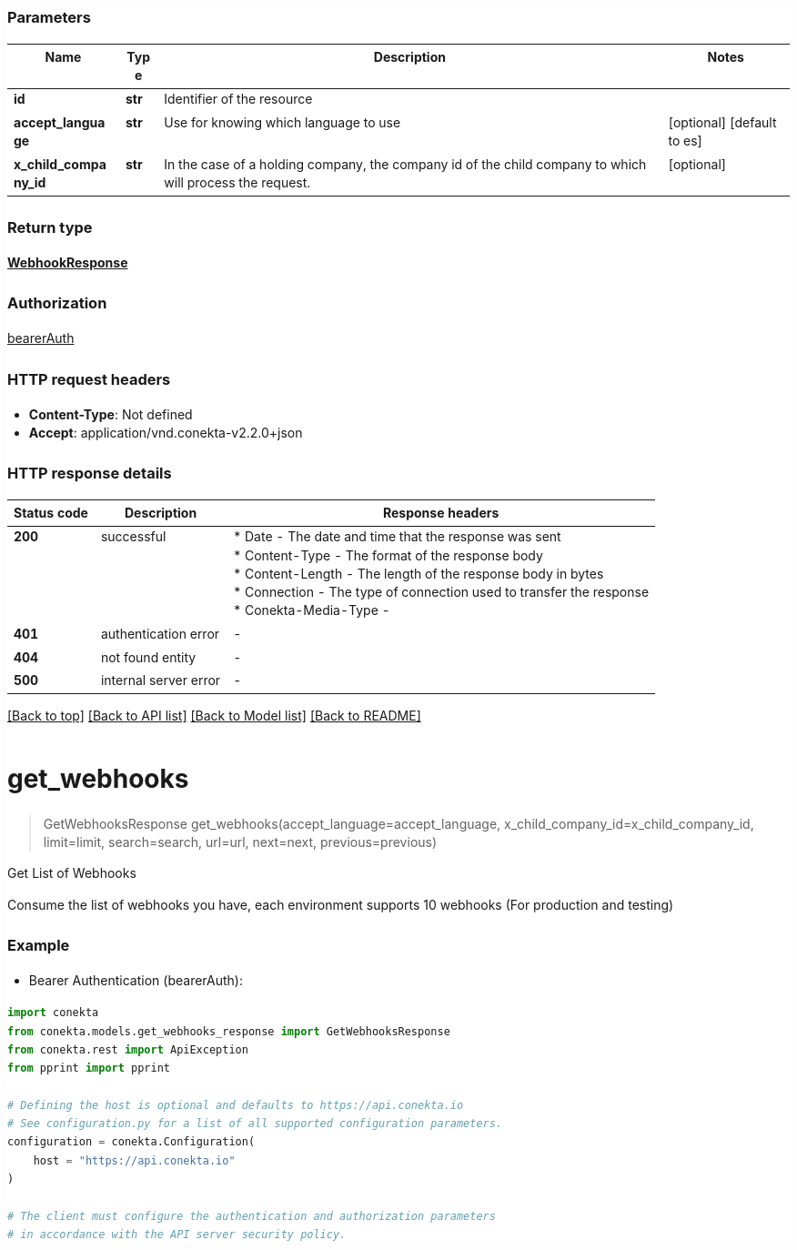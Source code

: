 

### Parameters


Name | Type | Description  | Notes
------------- | ------------- | ------------- | -------------
 **id** | **str**| Identifier of the resource | 
 **accept_language** | **str**| Use for knowing which language to use | [optional] [default to es]
 **x_child_company_id** | **str**| In the case of a holding company, the company id of the child company to which will process the request. | [optional] 

### Return type

[**WebhookResponse**](WebhookResponse.md)

### Authorization

[bearerAuth](../README.md#bearerAuth)

### HTTP request headers

 - **Content-Type**: Not defined
 - **Accept**: application/vnd.conekta-v2.2.0+json

### HTTP response details

| Status code | Description | Response headers |
|-------------|-------------|------------------|
**200** | successful |  * Date - The date and time that the response was sent <br>  * Content-Type - The format of the response body <br>  * Content-Length - The length of the response body in bytes <br>  * Connection - The type of connection used to transfer the response <br>  * Conekta-Media-Type -  <br>  |
**401** | authentication error |  -  |
**404** | not found entity |  -  |
**500** | internal server error |  -  |

[[Back to top]](#) [[Back to API list]](../README.md#documentation-for-api-endpoints) [[Back to Model list]](../README.md#documentation-for-models) [[Back to README]](../README.md)

# **get_webhooks**
> GetWebhooksResponse get_webhooks(accept_language=accept_language, x_child_company_id=x_child_company_id, limit=limit, search=search, url=url, next=next, previous=previous)

Get List of Webhooks

Consume the list of webhooks you have, each environment supports 10 webhooks (For production and testing)

### Example

* Bearer Authentication (bearerAuth):

```python
import conekta
from conekta.models.get_webhooks_response import GetWebhooksResponse
from conekta.rest import ApiException
from pprint import pprint

# Defining the host is optional and defaults to https://api.conekta.io
# See configuration.py for a list of all supported configuration parameters.
configuration = conekta.Configuration(
    host = "https://api.conekta.io"
)

# The client must configure the authentication and authorization parameters
# in accordance with the API server security policy.
```